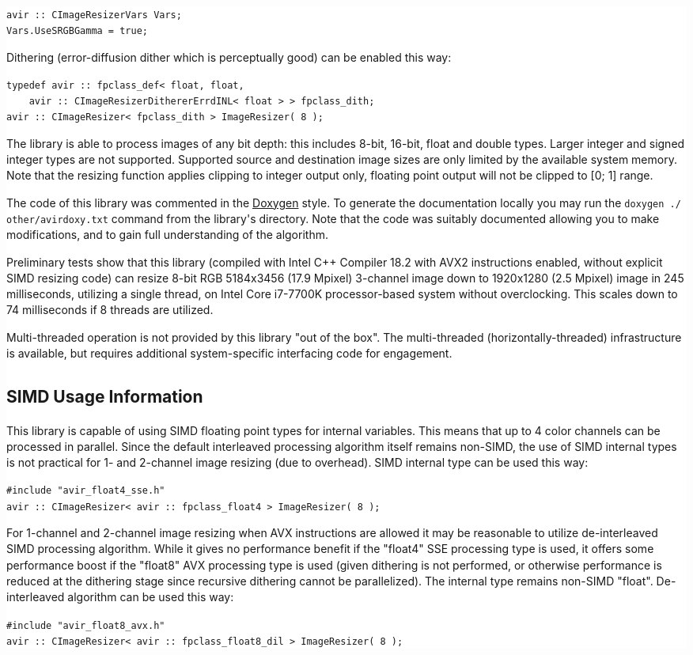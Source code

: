     avir :: CImageResizerVars Vars;
    Vars.UseSRGBGamma = true;

Dithering (error-diffusion dither which is perceptually good) can be enabled
this way:

    typedef avir :: fpclass_def< float, float,
        avir :: CImageResizerDithererErrdINL< float > > fpclass_dith;
    avir :: CImageResizer< fpclass_dith > ImageResizer( 8 );

The library is able to process images of any bit depth: this includes 8-bit,
16-bit, float and double types. Larger integer and signed integer types are
not supported. Supported source and destination image sizes are only limited
by the available system memory. Note that the resizing function applies
clipping to integer output only, floating point output will not be clipped to
[0; 1] range.

The code of this library was commented in the [Doxygen](http://www.doxygen.org/)
style. To generate the documentation locally you may run the
`doxygen ./other/avirdoxy.txt` command from the library's directory. Note that
the code was suitably documented allowing you to make modifications, and to
gain full understanding of the algorithm.

Preliminary tests show that this library (compiled with Intel C++ Compiler
18.2 with AVX2 instructions enabled, without explicit SIMD resizing code) can
resize 8-bit RGB 5184x3456 (17.9 Mpixel) 3-channel image down to 1920x1280
(2.5 Mpixel) image in 245 milliseconds, utilizing a single thread, on Intel
Core i7-7700K processor-based system without overclocking. This scales down to
74 milliseconds if 8 threads are utilized.

Multi-threaded operation is not provided by this library "out of the box".
The multi-threaded (horizontally-threaded) infrastructure is available, but
requires additional system-specific interfacing code for engagement.

## SIMD Usage Information ##

This library is capable of using SIMD floating point types for internal
variables. This means that up to 4 color channels can be processed in
parallel. Since the default interleaved processing algorithm itself remains
non-SIMD, the use of SIMD internal types is not practical for 1- and 2-channel
image resizing (due to overhead). SIMD internal type can be used this way:

    #include "avir_float4_sse.h"
    avir :: CImageResizer< avir :: fpclass_float4 > ImageResizer( 8 );

For 1-channel and 2-channel image resizing when AVX instructions are allowed
it may be reasonable to utilize de-interleaved SIMD processing algorithm.
While it gives no performance benefit if the "float4" SSE processing type is
used, it offers some performance boost if the "float8" AVX processing type is
used (given dithering is not performed, or otherwise performance is reduced at
the dithering stage since recursive dithering cannot be parallelized). The
internal type remains non-SIMD "float". De-interleaved algorithm can be used
this way:

    #include "avir_float8_avx.h"
    avir :: CImageResizer< avir :: fpclass_float8_dil > ImageResizer( 8 );
